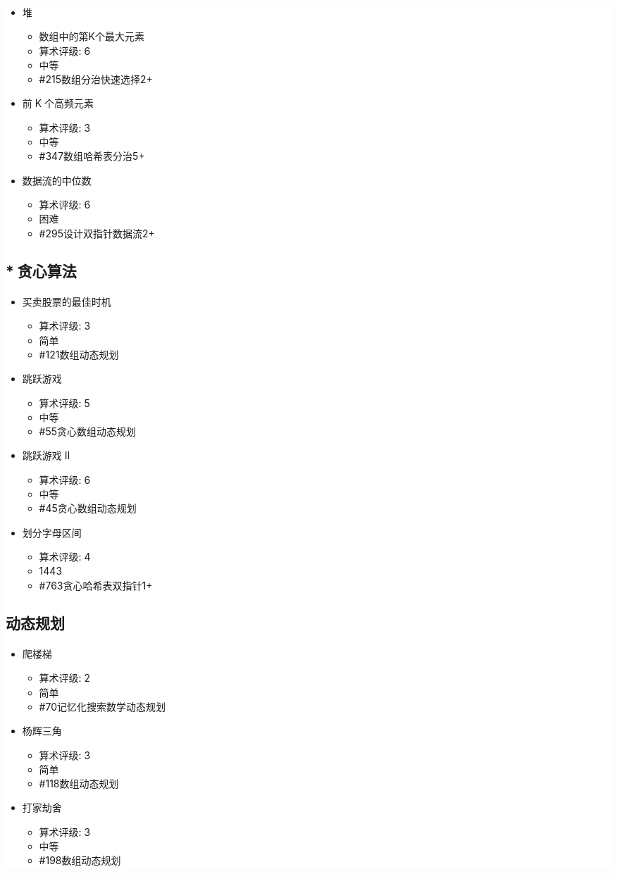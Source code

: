 * 堆
  * 数组中的第K个最大元素
  * 算术评级: 6
  * 中等
  * #215数组分治快速选择2+

* 前 K 个高频元素
  * 算术评级: 3
  * 中等
  * #347数组哈希表分治5+

* 数据流的中位数
  * 算术评级: 6
  * 困难
  * #295设计双指针数据流2+

## * 贪心算法

* 买卖股票的最佳时机
  * 算术评级: 3
  * 简单
  * #121数组动态规划

* 跳跃游戏
  * 算术评级: 5
  * 中等
  * #55贪心数组动态规划

* 跳跃游戏 II
  * 算术评级: 6
  * 中等
  * #45贪心数组动态规划

* 划分字母区间
  * 算术评级: 4
  * 1443
  * #763贪心哈希表双指针1+

## 动态规划

* 爬楼梯
  * 算术评级: 2
  * 简单
  * #70记忆化搜索数学动态规划

* 杨辉三角
  * 算术评级: 3
  * 简单
  * #118数组动态规划

* 打家劫舍
  * 算术评级: 3
  * 中等
  * #198数组动态规划
